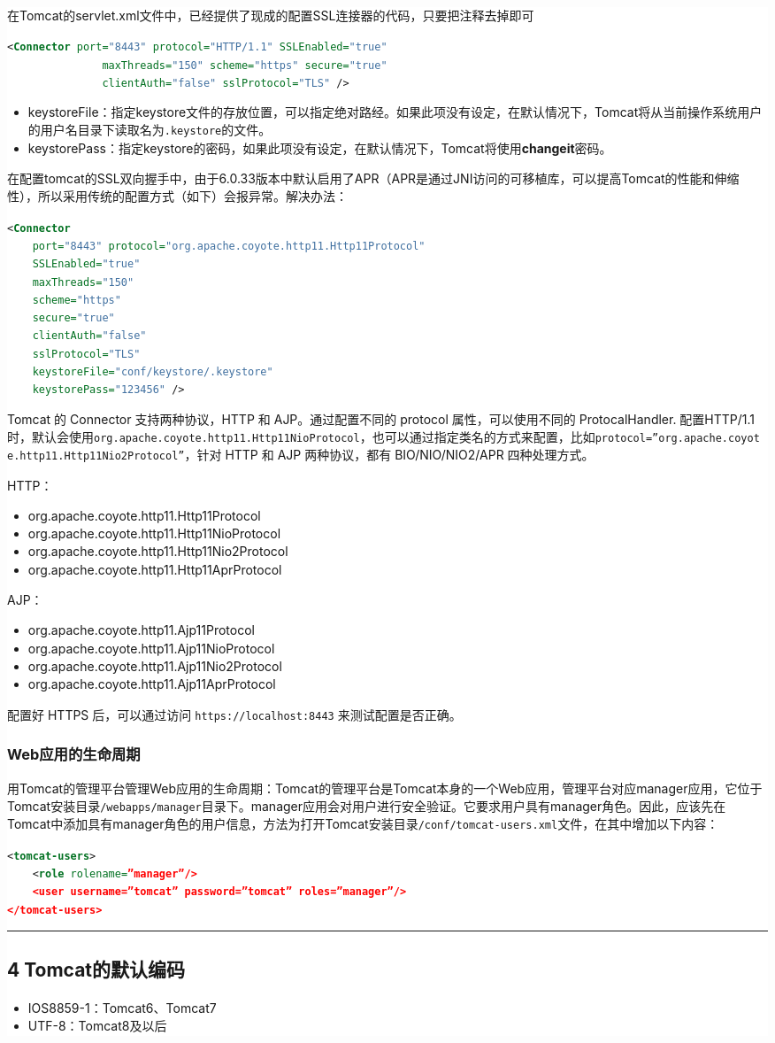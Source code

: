 在Tomcat的servlet.xml文件中，已经提供了现成的配置SSL连接器的代码，只要把注释去掉即可

```xml
<Connector port="8443" protocol="HTTP/1.1" SSLEnabled="true"
               maxThreads="150" scheme="https" secure="true"
               clientAuth="false" sslProtocol="TLS" />
```

- keystoreFile：指定keystore文件的存放位置，可以指定绝对路经。如果此项没有设定，在默认情况下，Tomcat将从当前操作系统用户的用户名目录下读取名为`.keystore`的文件。
- keystorePass：指定keystore的密码，如果此项没有设定，在默认情况下，Tomcat将使用**changeit**密码。

在配置tomcat的SSL双向握手中，由于6.0.33版本中默认启用了APR（APR是通过JNI访问的可移植库，可以提高Tomcat的性能和伸缩性），所以采用传统的配置方式（如下）会报异常。解决办法：

```xml
<Connector
    port="8443" protocol="org.apache.coyote.http11.Http11Protocol"
    SSLEnabled="true"
    maxThreads="150" 
    scheme="https" 
    secure="true"
    clientAuth="false" 
    sslProtocol="TLS"
    keystoreFile="conf/keystore/.keystore"
    keystorePass="123456" />  
```

Tomcat 的 Connector 支持两种协议，HTTP 和 AJP。通过配置不同的 protocol 属性，可以使用不同的 ProtocalHandler. 配置HTTP/1.1时，默认会使用`org.apache.coyote.http11.Http11NioProtocol`，也可以通过指定类名的方式来配置，比如`protocol=”org.apache.coyote.http11.Http11Nio2Protocol”`，针对 HTTP 和 AJP 两种协议，都有 BIO/NIO/NIO2/APR 四种处理方式。

HTTP：

- org.apache.coyote.http11.Http11Protocol
- org.apache.coyote.http11.Http11NioProtocol
- org.apache.coyote.http11.Http11Nio2Protocol
- org.apache.coyote.http11.Http11AprProtocol

AJP：

- org.apache.coyote.http11.Ajp11Protocol
- org.apache.coyote.http11.Ajp11NioProtocol
- org.apache.coyote.http11.Ajp11Nio2Protocol
- org.apache.coyote.http11.Ajp11AprProtocol

配置好 HTTPS 后，可以通过访问 `https://localhost:8443` 来测试配置是否正确。

### Web应用的生命周期

用Tomcat的管理平台管理Web应用的生命周期：Tomcat的管理平台是Tomcat本身的一个Web应用，管理平台对应manager应用，它位于Tomcat安装目录`/webapps/manager`目录下。manager应用会对用户进行安全验证。它要求用户具有manager角色。因此，应该先在Tomcat中添加具有manager角色的用户信息，方法为打开Tomcat安装目录`/conf/tomcat-users.xml`文件，在其中增加以下内容：

```xml
<tomcat-users>
    <role rolename=”manager”/>
    <user username=”tomcat” password=”tomcat” roles=”manager”/>
</tomcat-users>
```

---
## 4 Tomcat的默认编码

- IOS8859-1：Tomcat6、Tomcat7
- UTF-8：Tomcat8及以后
